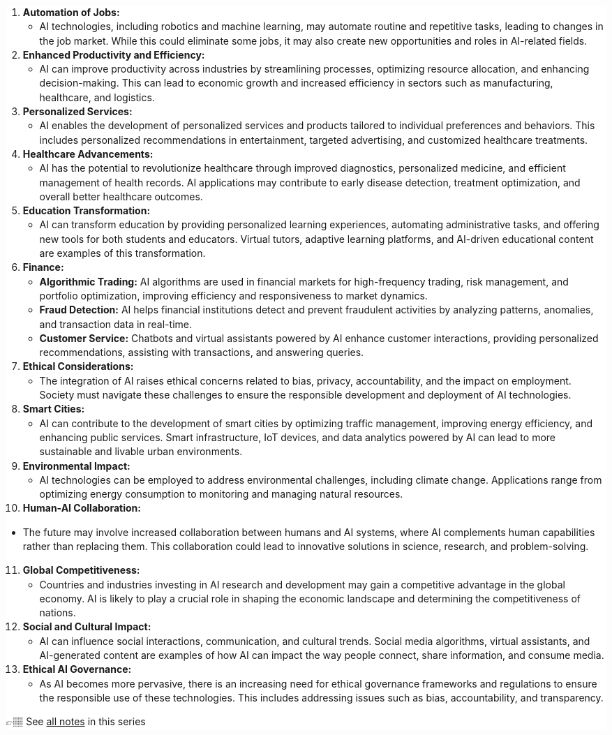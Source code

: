 1. **Automation of Jobs:**
   - AI technologies, including robotics and machine learning, may automate routine and repetitive tasks, leading to changes in the job market. While this could eliminate some jobs, it may also create new opportunities and roles in AI-related fields.
2. **Enhanced Productivity and Efficiency:**
   - AI can improve productivity across industries by streamlining processes, optimizing resource allocation, and enhancing decision-making. This can lead to economic growth and increased efficiency in sectors such as manufacturing, healthcare, and logistics.
3. **Personalized Services:**
   - AI enables the development of personalized services and products tailored to individual preferences and behaviors. This includes personalized recommendations in entertainment, targeted advertising, and customized healthcare treatments.
4. **Healthcare Advancements:**
   - AI has the potential to revolutionize healthcare through improved diagnostics, personalized medicine, and efficient management of health records. AI applications may contribute to early disease detection, treatment optimization, and overall better healthcare outcomes.
5. **Education Transformation:**
   - AI can transform education by providing personalized learning experiences, automating administrative tasks, and offering new tools for both students and educators. Virtual tutors, adaptive learning platforms, and AI-driven educational content are examples of this transformation.
6. **Finance:**
   - **Algorithmic Trading:** AI algorithms are used in financial markets for high-frequency trading, risk management, and portfolio optimization, improving efficiency and responsiveness to market dynamics.
   - **Fraud Detection:** AI helps financial institutions detect and prevent fraudulent activities by analyzing patterns, anomalies, and transaction data in real-time.
   - **Customer Service:** Chatbots and virtual assistants powered by AI enhance customer interactions, providing personalized recommendations, assisting with transactions, and answering queries.
7. **Ethical Considerations:**
   - The integration of AI raises ethical concerns related to bias, privacy, accountability, and the impact on employment. Society must navigate these challenges to ensure the responsible development and deployment of AI technologies.
8. **Smart Cities:**
   - AI can contribute to the development of smart cities by optimizing traffic management, improving energy efficiency, and enhancing public services. Smart infrastructure, IoT devices, and data analytics powered by AI can lead to more sustainable and livable urban environments.
9. **Environmental Impact:**
   - AI technologies can be employed to address environmental challenges, including climate change. Applications range from optimizing energy consumption to monitoring and managing natural resources.
10. **Human-AI Collaboration:**

- The future may involve increased collaboration between humans and AI systems, where AI complements human capabilities rather than replacing them. This collaboration could lead to innovative solutions in science, research, and problem-solving.

11. **Global Competitiveness:**
    - Countries and industries investing in AI research and development may gain a competitive advantage in the global economy. AI is likely to play a crucial role in shaping the economic landscape and determining the competitiveness of nations.
12. **Social and Cultural Impact:**
    - AI can influence social interactions, communication, and cultural trends. Social media algorithms, virtual assistants, and AI-generated content are examples of how AI can impact the way people connect, share information, and consume media.
13. **Ethical AI Governance:**
    - As AI becomes more pervasive, there is an increasing need for ethical governance frameworks and regulations to ensure the responsible use of these technologies. This includes addressing issues such as bias, accountability, and transparency.

👉🏽 See [all notes](https://notes.thanni.co/artificial-intelligence-fundamentals/) in this series
